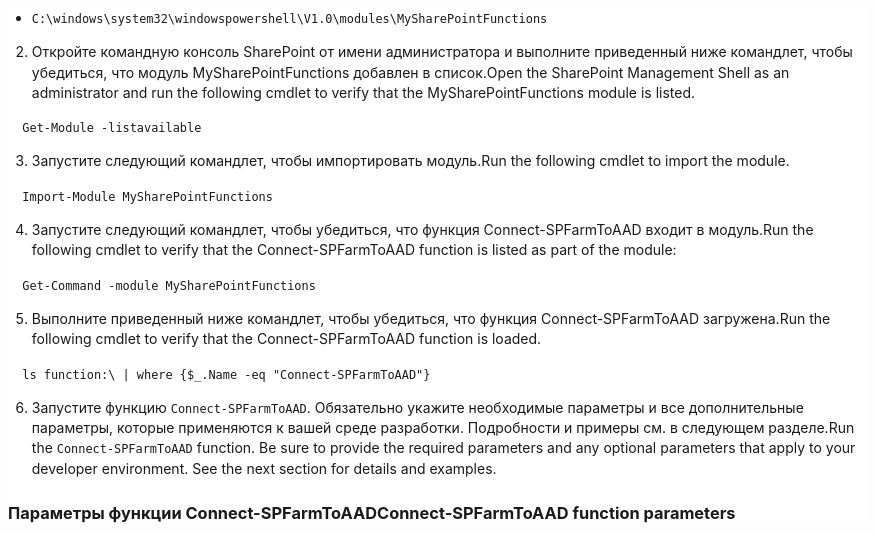  
  -  `C:\windows\system32\windowspowershell\V1.0\modules\MySharePointFunctions`
    
 
2. <span data-ttu-id="3c0fa-169">Откройте командную консоль SharePoint от имени администратора и выполните приведенный ниже командлет, чтобы убедиться, что модуль MySharePointFunctions добавлен в список.</span><span class="sxs-lookup"><span data-stu-id="3c0fa-169">Open the SharePoint Management Shell as an administrator and run the following cmdlet to verify that the MySharePointFunctions module is listed.</span></span>
    
```
  Get-Module -listavailable
```

3. <span data-ttu-id="3c0fa-170">Запустите следующий командлет, чтобы импортировать модуль.</span><span class="sxs-lookup"><span data-stu-id="3c0fa-170">Run the following cmdlet to import the module.</span></span>
    
```
  Import-Module MySharePointFunctions
```

4. <span data-ttu-id="3c0fa-171">Запустите следующий командлет, чтобы убедиться, что функция Connect-SPFarmToAAD входит в модуль.</span><span class="sxs-lookup"><span data-stu-id="3c0fa-171">Run the following cmdlet to verify that the Connect-SPFarmToAAD function is listed as part of the module:</span></span>
    
```
  Get-Command -module MySharePointFunctions
```

5. <span data-ttu-id="3c0fa-172">Выполните приведенный ниже командлет, чтобы убедиться, что функция Connect-SPFarmToAAD загружена.</span><span class="sxs-lookup"><span data-stu-id="3c0fa-172">Run the following cmdlet to verify that the Connect-SPFarmToAAD function is loaded.</span></span>
    
```
  ls function:\ | where {$_.Name -eq "Connect-SPFarmToAAD"}
```

6. <span data-ttu-id="3c0fa-p111">Запустите функцию  `Connect-SPFarmToAAD`. Обязательно укажите необходимые параметры и все дополнительные параметры, которые применяются к вашей среде разработки. Подробности и примеры см. в следующем разделе.</span><span class="sxs-lookup"><span data-stu-id="3c0fa-p111">Run the  `Connect-SPFarmToAAD` function. Be sure to provide the required parameters and any optional parameters that apply to your developer environment. See the next section for details and examples.</span></span>
    
 

 

 

### <a name="connect-spfarmtoaad-function-parameters"></a><span data-ttu-id="3c0fa-176">Параметры функции Connect-SPFarmToAAD</span><span class="sxs-lookup"><span data-stu-id="3c0fa-176">Connect-SPFarmToAAD function parameters</span></span>
<span data-ttu-id="3c0fa-177"><a name="parameters"> </a></span><span class="sxs-lookup"><span data-stu-id="3c0fa-177"><a name="parameters"> </a></span></span>


